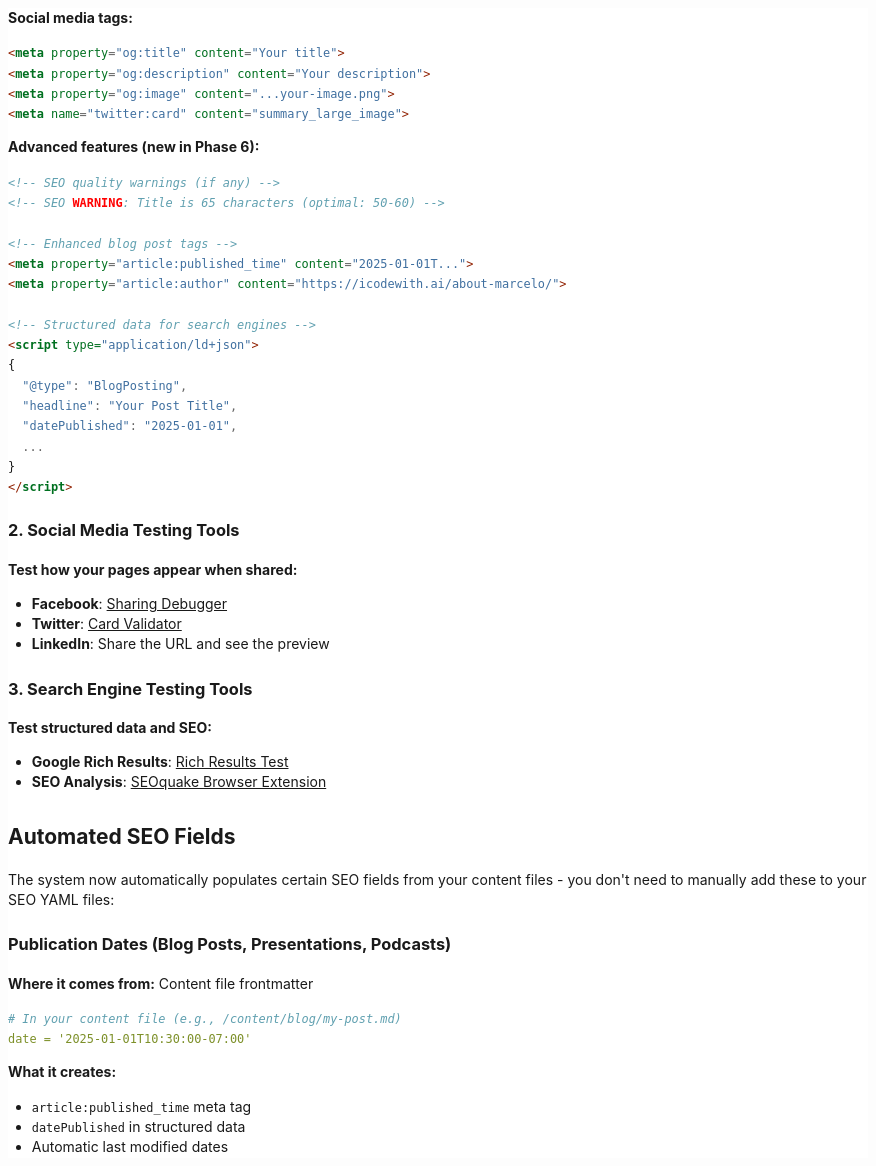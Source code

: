 **Social media tags:**
```html
<meta property="og:title" content="Your title">
<meta property="og:description" content="Your description">
<meta property="og:image" content="...your-image.png">
<meta name="twitter:card" content="summary_large_image">
```

**Advanced features (new in Phase 6):**
```html
<!-- SEO quality warnings (if any) -->
<!-- SEO WARNING: Title is 65 characters (optimal: 50-60) -->

<!-- Enhanced blog post tags -->
<meta property="article:published_time" content="2025-01-01T...">
<meta property="article:author" content="https://icodewith.ai/about-marcelo/">

<!-- Structured data for search engines -->
<script type="application/ld+json">
{
  "@type": "BlogPosting",
  "headline": "Your Post Title",
  "datePublished": "2025-01-01",
  ...
}
</script>
```

### 2. Social Media Testing Tools
**Test how your pages appear when shared:**

- **Facebook**: [Sharing Debugger](https://developers.facebook.com/tools/debug/)
- **Twitter**: [Card Validator](https://cards-dev.twitter.com/validator)
- **LinkedIn**: Share the URL and see the preview

### 3. Search Engine Testing Tools
**Test structured data and SEO:**

- **Google Rich Results**: [Rich Results Test](https://search.google.com/test/rich-results)
- **SEO Analysis**: [SEOquake Browser Extension](https://www.seoquake.com/)


## Automated SEO Fields

The system now automatically populates certain SEO fields from your content files - you don't need to manually add these to your SEO YAML files:

### **Publication Dates** (Blog Posts, Presentations, Podcasts)
**Where it comes from:** Content file frontmatter
```yaml
# In your content file (e.g., /content/blog/my-post.md)
date = '2025-01-01T10:30:00-07:00'
```
**What it creates:**
- `article:published_time` meta tag
- `datePublished` in structured data
- Automatic last modified dates
